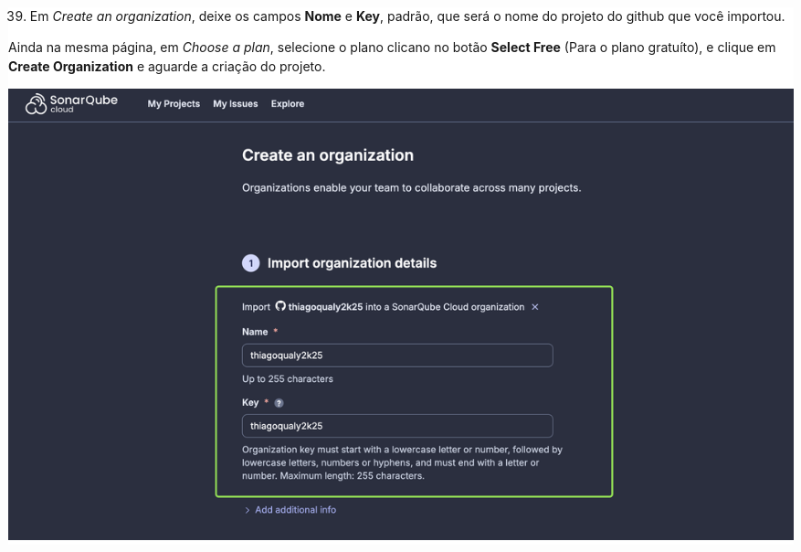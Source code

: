 39. Em *Create an organization*, deixe os campos **Nome** e **Key**, padrão, que será o nome do projeto do github que você importou.

Ainda na mesma página, em *Choose a plan*, selecione o plano clicano no botão **Select Free** (Para o plano gratuíto), e clique em **Create Organization** e aguarde a criação do projeto.

![](./img/038.png)